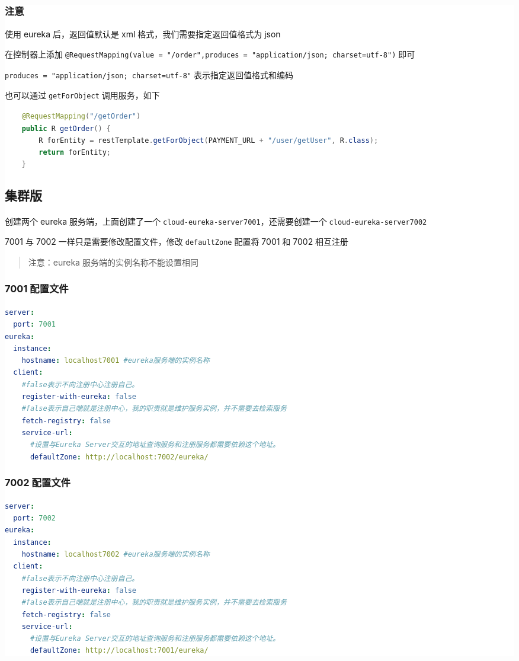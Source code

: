 ### 注意

使用 eureka 后，返回值默认是 xml 格式，我们需要指定返回值格式为 json

在控制器上添加 `@RequestMapping(value = "/order",produces = "application/json; charset=utf-8")` 即可

`produces = "application/json; charset=utf-8"` 表示指定返回值格式和编码

也可以通过 `getForObject` 调用服务，如下

```java
    @RequestMapping("/getOrder")
    public R getOrder() {
        R forEntity = restTemplate.getForObject(PAYMENT_URL + "/user/getUser", R.class);
        return forEntity;
    }
```

## 集群版

创建两个 eureka 服务端，上面创建了一个 `cloud-eureka-server7001`，还需要创建一个 `cloud-eureka-server7002`

7001 与 7002 一样只是需要修改配置文件，修改 `defaultZone` 配置将 7001 和 7002 相互注册

> 注意：eureka 服务端的实例名称不能设置相同

### 7001 配置文件

```yml
server:
  port: 7001
eureka:
  instance:
    hostname: localhost7001 #eureka服务端的实例名称
  client:
    #false表示不向注册中心注册自己。
    register-with-eureka: false
    #false表示自己端就是注册中心，我的职责就是维护服务实例，并不需要去检索服务
    fetch-registry: false
    service-url:
      #设置与Eureka Server交互的地址查询服务和注册服务都需要依赖这个地址。
      defaultZone: http://localhost:7002/eureka/
```

### 7002 配置文件

```yml
server:
  port: 7002
eureka:
  instance:
    hostname: localhost7002 #eureka服务端的实例名称
  client:
    #false表示不向注册中心注册自己。
    register-with-eureka: false
    #false表示自己端就是注册中心，我的职责就是维护服务实例，并不需要去检索服务
    fetch-registry: false
    service-url:
      #设置与Eureka Server交互的地址查询服务和注册服务都需要依赖这个地址。
      defaultZone: http://localhost:7001/eureka/
```

